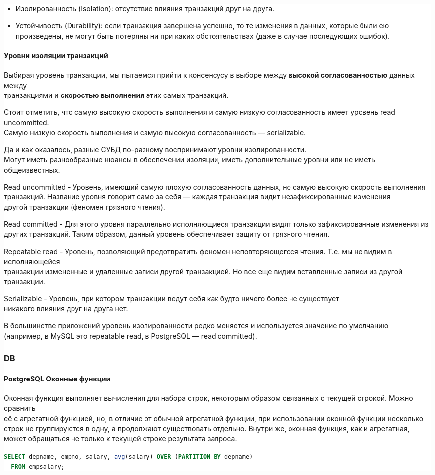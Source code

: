- Изолированность (Isolation): отсутствие влияния транзакций друг на друга.

- Устойчивость (Durability): если транзакция завершена успешно, то те изменения в данных, которые были ею произведены, не могут быть потеряны ни при каких обстоятельствах (даже в случае последующих ошибок).

#### Уровни изоляции транзакций
Выбирая уровень транзакции, мы пытаемся прийти к консенсусу в выборе между **высокой согласованностью** данных между  
транзакциями и **скоростью выполнения** этих самых транзакций.  

Стоит отметить, что самую высокую скорость выполнения и самую низкую согласованность имеет уровень read uncommitted.  
Самую низкую скорость выполнения и самую высокую согласованность — serializable.  

Да и как оказалось, разные СУБД по-разному воспринимают уровни изолированности.  
Могут иметь разнообразные нюансы в обеспечении изоляции, иметь дополнительные уровни или не иметь общеизвестных.  

Read uncommitted - Уровень, имеющий самую плохую согласованность данных, но самую высокую скорость выполнения  
транзакций. Название уровня говорит само за себя — каждая транзакция видит незафиксированные изменения  
другой транзакции (феномен грязного чтения). 

Read committed - Для этого уровня параллельно исполняющиеся транзакции видят только зафиксированные изменения из  
других транзакций. Таким образом, данный уровень обеспечивает защиту от грязного чтения.  

Repeatable read - Уровень, позволяющий предотвратить феномен неповторяющегося чтения. Т.е. мы не видим в исполняющейся  
транзакции измененные и удаленные записи другой транзакцией. Но все еще видим вставленные записи из другой транзакции.  

Serializable - Уровень, при котором транзакции ведут себя как будто ничего более не существует  
никакого влияния друг на друга нет.  

В большинстве приложений уровень изолированности редко меняется и используется значение по умолчанию  
(например, в MySQL это repeatable read, в PostgreSQL — read committed).  


### DB
#### PostgreSQL Оконные функции

Оконная функция выполняет вычисления для набора строк, некоторым образом связанных с текущей строкой. Можно сравнить  
её с агрегатной функцией, но, в отличие от обычной агрегатной функции, при использовании оконной функции несколько  
строк не группируются в одну, а продолжают существовать отдельно. Внутри же, оконная функция, как и агрегатная,  
может обращаться не только к текущей строке результата запроса.  

```sql
SELECT depname, empno, salary, avg(salary) OVER (PARTITION BY depname)
  FROM empsalary;

```
